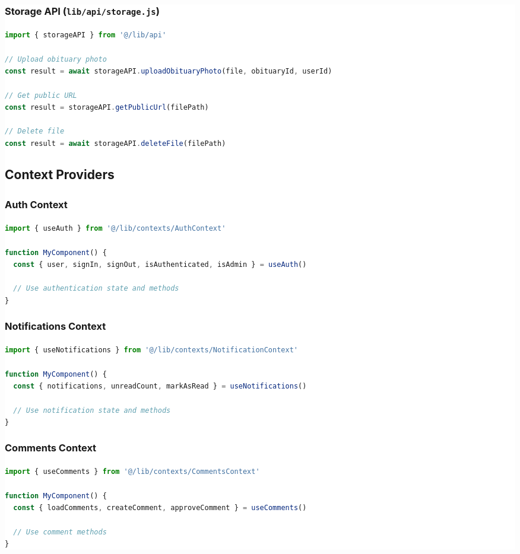 ### Storage API (`lib/api/storage.js`)

```javascript
import { storageAPI } from '@/lib/api'

// Upload obituary photo
const result = await storageAPI.uploadObituaryPhoto(file, obituaryId, userId)

// Get public URL
const result = storageAPI.getPublicUrl(filePath)

// Delete file
const result = await storageAPI.deleteFile(filePath)
```

## Context Providers

### Auth Context

```javascript
import { useAuth } from '@/lib/contexts/AuthContext'

function MyComponent() {
  const { user, signIn, signOut, isAuthenticated, isAdmin } = useAuth()
  
  // Use authentication state and methods
}
```

### Notifications Context

```javascript
import { useNotifications } from '@/lib/contexts/NotificationContext'

function MyComponent() {
  const { notifications, unreadCount, markAsRead } = useNotifications()
  
  // Use notification state and methods
}
```

### Comments Context

```javascript
import { useComments } from '@/lib/contexts/CommentsContext'

function MyComponent() {
  const { loadComments, createComment, approveComment } = useComments()
  
  // Use comment methods
}
```
